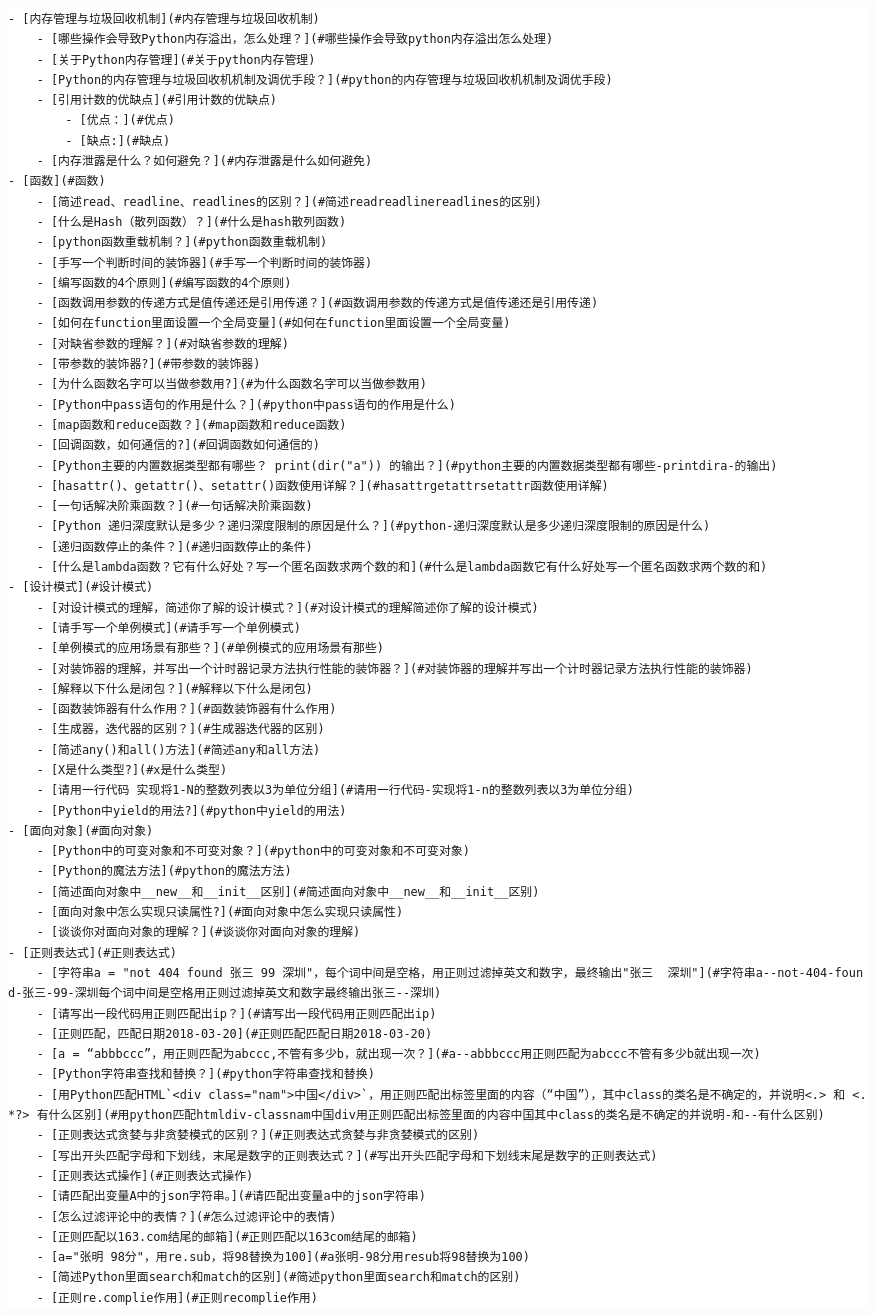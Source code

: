     - [内存管理与垃圾回收机制](#内存管理与垃圾回收机制)
        - [哪些操作会导致Python内存溢出，怎么处理？](#哪些操作会导致python内存溢出怎么处理)
        - [关于Python内存管理](#关于python内存管理)
        - [Python的内存管理与垃圾回收机机制及调优手段？](#python的内存管理与垃圾回收机机制及调优手段)
        - [引用计数的优缺点](#引用计数的优缺点)
            - [优点：](#优点)
            - [缺点:](#缺点)
        - [内存泄露是什么？如何避免？](#内存泄露是什么如何避免)
    - [函数](#函数)
        - [简述read、readline、readlines的区别？](#简述readreadlinereadlines的区别)
        - [什么是Hash（散列函数）？](#什么是hash散列函数)
        - [python函数重载机制？](#python函数重载机制)
        - [手写一个判断时间的装饰器](#手写一个判断时间的装饰器)
        - [编写函数的4个原则](#编写函数的4个原则)
        - [函数调用参数的传递方式是值传递还是引用传递？](#函数调用参数的传递方式是值传递还是引用传递)
        - [如何在function里面设置一个全局变量](#如何在function里面设置一个全局变量)
        - [对缺省参数的理解？](#对缺省参数的理解)
        - [带参数的装饰器?](#带参数的装饰器)
        - [为什么函数名字可以当做参数用?](#为什么函数名字可以当做参数用)
        - [Python中pass语句的作用是什么？](#python中pass语句的作用是什么)
        - [map函数和reduce函数？](#map函数和reduce函数)
        - [回调函数，如何通信的?](#回调函数如何通信的)
        - [Python主要的内置数据类型都有哪些？ print(dir("a")) 的输出？](#python主要的内置数据类型都有哪些-printdira-的输出)
        - [hasattr()、getattr()、setattr()函数使用详解？](#hasattrgetattrsetattr函数使用详解)
        - [一句话解决阶乘函数？](#一句话解决阶乘函数)
        - [Python 递归深度默认是多少？递归深度限制的原因是什么？](#python-递归深度默认是多少递归深度限制的原因是什么)
        - [递归函数停止的条件？](#递归函数停止的条件)
        - [什么是lambda函数？它有什么好处？写一个匿名函数求两个数的和](#什么是lambda函数它有什么好处写一个匿名函数求两个数的和)
    - [设计模式](#设计模式)
        - [对设计模式的理解，简述你了解的设计模式？](#对设计模式的理解简述你了解的设计模式)
        - [请手写一个单例模式](#请手写一个单例模式)
        - [单例模式的应用场景有那些？](#单例模式的应用场景有那些)
        - [对装饰器的理解，并写出一个计时器记录方法执行性能的装饰器？](#对装饰器的理解并写出一个计时器记录方法执行性能的装饰器)
        - [解释以下什么是闭包？](#解释以下什么是闭包)
        - [函数装饰器有什么作用？](#函数装饰器有什么作用)
        - [生成器，迭代器的区别？](#生成器迭代器的区别)
        - [简述any()和all()方法](#简述any和all方法)
        - [X是什么类型?](#x是什么类型)
        - [请用一行代码 实现将1-N的整数列表以3为单位分组](#请用一行代码-实现将1-n的整数列表以3为单位分组)
        - [Python中yield的用法?](#python中yield的用法)
    - [面向对象](#面向对象)
        - [Python中的可变对象和不可变对象？](#python中的可变对象和不可变对象)
        - [Python的魔法方法](#python的魔法方法)
        - [简述面向对象中__new__和__init__区别](#简述面向对象中__new__和__init__区别)
        - [面向对象中怎么实现只读属性?](#面向对象中怎么实现只读属性)
        - [谈谈你对面向对象的理解？](#谈谈你对面向对象的理解)
    - [正则表达式](#正则表达式)
        - [字符串a = "not 404 found 张三 99 深圳"，每个词中间是空格，用正则过滤掉英文和数字，最终输出"张三  深圳"](#字符串a--not-404-found-张三-99-深圳每个词中间是空格用正则过滤掉英文和数字最终输出张三--深圳)
        - [请写出一段代码用正则匹配出ip？](#请写出一段代码用正则匹配出ip)
        - [正则匹配，匹配日期2018-03-20](#正则匹配匹配日期2018-03-20)
        - [a = “abbbccc”，用正则匹配为abccc,不管有多少b，就出现一次？](#a--abbbccc用正则匹配为abccc不管有多少b就出现一次)
        - [Python字符串查找和替换？](#python字符串查找和替换)
        - [用Python匹配HTML`<div class="nam">中国</div>`，用正则匹配出标签里面的内容（“中国”），其中class的类名是不确定的，并说明<.> 和 <.*?> 有什么区别](#用python匹配htmldiv-classnam中国div用正则匹配出标签里面的内容中国其中class的类名是不确定的并说明-和--有什么区别)
        - [正则表达式贪婪与非贪婪模式的区别？](#正则表达式贪婪与非贪婪模式的区别)
        - [写出开头匹配字母和下划线，末尾是数字的正则表达式？](#写出开头匹配字母和下划线末尾是数字的正则表达式)
        - [正则表达式操作](#正则表达式操作)
        - [请匹配出变量A中的json字符串。](#请匹配出变量a中的json字符串)
        - [怎么过滤评论中的表情？](#怎么过滤评论中的表情)
        - [正则匹配以163.com结尾的邮箱](#正则匹配以163com结尾的邮箱)
        - [a="张明 98分"，用re.sub，将98替换为100](#a张明-98分用resub将98替换为100)
        - [简述Python里面search和match的区别](#简述python里面search和match的区别)
        - [正则re.complie作用](#正则recomplie作用)